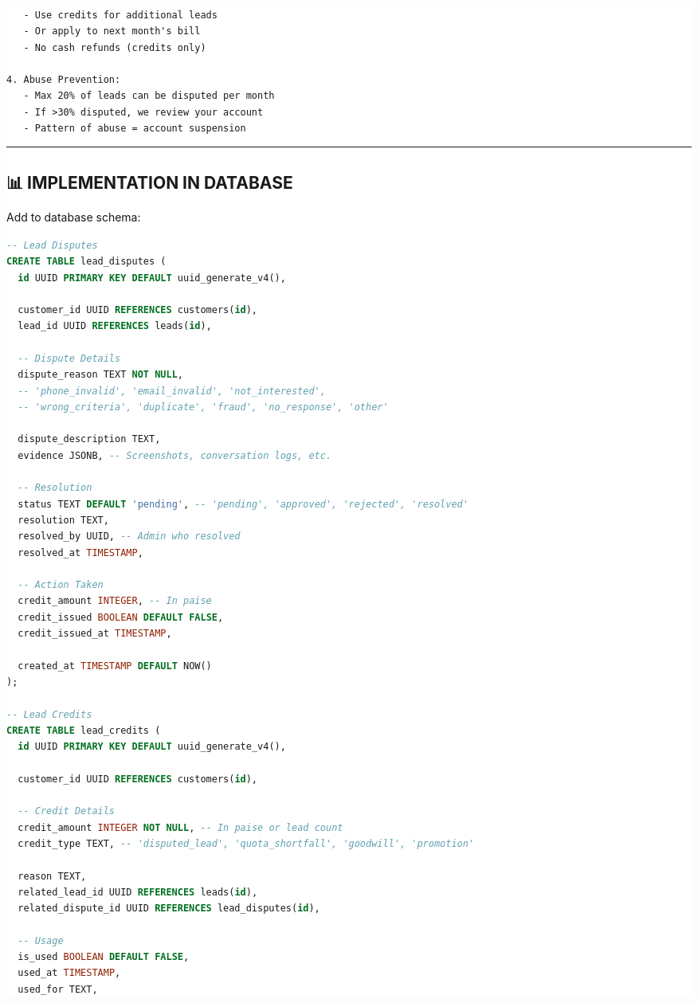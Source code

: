 ```
   - Use credits for additional leads
   - Or apply to next month's bill
   - No cash refunds (credits only)

4. Abuse Prevention:
   - Max 20% of leads can be disputed per month
   - If >30% disputed, we review your account
   - Pattern of abuse = account suspension
```

---

## 📊 IMPLEMENTATION IN DATABASE

Add to database schema:

```sql
-- Lead Disputes
CREATE TABLE lead_disputes (
  id UUID PRIMARY KEY DEFAULT uuid_generate_v4(),
  
  customer_id UUID REFERENCES customers(id),
  lead_id UUID REFERENCES leads(id),
  
  -- Dispute Details
  dispute_reason TEXT NOT NULL, 
  -- 'phone_invalid', 'email_invalid', 'not_interested', 
  -- 'wrong_criteria', 'duplicate', 'fraud', 'no_response', 'other'
  
  dispute_description TEXT,
  evidence JSONB, -- Screenshots, conversation logs, etc.
  
  -- Resolution
  status TEXT DEFAULT 'pending', -- 'pending', 'approved', 'rejected', 'resolved'
  resolution TEXT,
  resolved_by UUID, -- Admin who resolved
  resolved_at TIMESTAMP,
  
  -- Action Taken
  credit_amount INTEGER, -- In paise
  credit_issued BOOLEAN DEFAULT FALSE,
  credit_issued_at TIMESTAMP,
  
  created_at TIMESTAMP DEFAULT NOW()
);

-- Lead Credits
CREATE TABLE lead_credits (
  id UUID PRIMARY KEY DEFAULT uuid_generate_v4(),
  
  customer_id UUID REFERENCES customers(id),
  
  -- Credit Details
  credit_amount INTEGER NOT NULL, -- In paise or lead count
  credit_type TEXT, -- 'disputed_lead', 'quota_shortfall', 'goodwill', 'promotion'
  
  reason TEXT,
  related_lead_id UUID REFERENCES leads(id),
  related_dispute_id UUID REFERENCES lead_disputes(id),
  
  -- Usage
  is_used BOOLEAN DEFAULT FALSE,
  used_at TIMESTAMP,
  used_for TEXT,
```